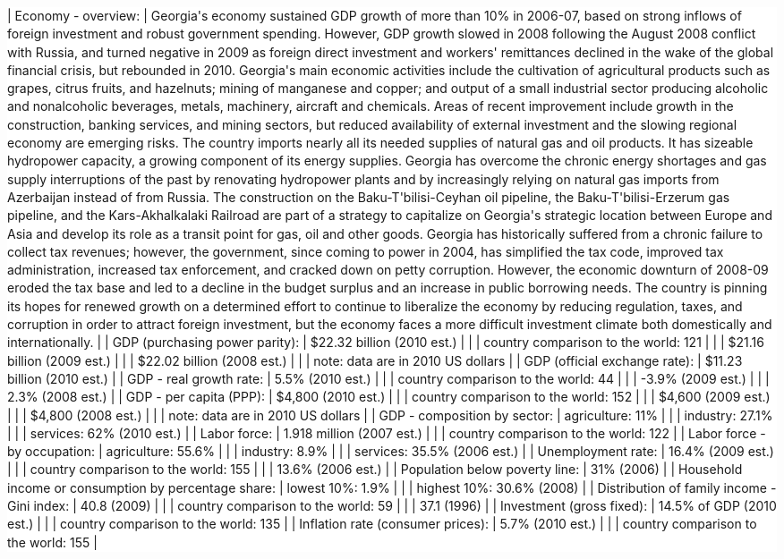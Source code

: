 | Economy - overview: | Georgia's economy sustained GDP growth of more than 10% in 2006-07, based on strong inflows of foreign investment and robust government spending. However, GDP growth slowed in 2008 following the August 2008 conflict with Russia, and turned negative in 2009 as foreign direct investment and workers' remittances declined in the wake of the global financial crisis, but rebounded in 2010. Georgia's main economic activities include the cultivation of agricultural products such as grapes, citrus fruits, and hazelnuts; mining of manganese and copper; and output of a small industrial sector producing alcoholic and nonalcoholic beverages, metals, machinery, aircraft and chemicals. Areas of recent improvement include growth in the construction, banking services, and mining sectors, but reduced availability of external investment and the slowing regional economy are emerging risks. The country imports nearly all its needed supplies of natural gas and oil products. It has sizeable hydropower capacity, a growing component of its energy supplies. Georgia has overcome the chronic energy shortages and gas supply interruptions of the past by renovating hydropower plants and by increasingly relying on natural gas imports from Azerbaijan instead of from Russia. The construction on the Baku-T'bilisi-Ceyhan oil pipeline, the Baku-T'bilisi-Erzerum gas pipeline, and the Kars-Akhalkalaki Railroad are part of a strategy to capitalize on Georgia's strategic location between Europe and Asia and develop its role as a transit point for gas, oil and other goods. Georgia has historically suffered from a chronic failure to collect tax revenues; however, the government, since coming to power in 2004, has simplified the tax code, improved tax administration, increased tax enforcement, and cracked down on petty corruption. However, the economic downturn of 2008-09 eroded the tax base and led to a decline in the budget surplus and an increase in public borrowing needs. The country is pinning its hopes for renewed growth on a determined effort to continue to liberalize the economy by reducing regulation, taxes, and corruption in order to attract foreign investment, but the economy faces a more difficult investment climate both domestically and internationally. |
| GDP (purchasing power parity): | $22.32 billion (2010 est.) |
| | country comparison to the world: 121 |
| | $21.16 billion (2009 est.) |
| | $22.02 billion (2008 est.) |
| | note: data are in 2010 US dollars |
| GDP (official exchange rate): | $11.23 billion (2010 est.) |
| GDP - real growth rate: | 5.5% (2010 est.) |
| | country comparison to the world: 44 |
| | -3.9% (2009 est.) |
| | 2.3% (2008 est.) |
| GDP - per capita (PPP): | $4,800 (2010 est.) |
| | country comparison to the world: 152 |
| | $4,600 (2009 est.) |
| | $4,800 (2008 est.) |
| | note: data are in 2010 US dollars |
| GDP - composition by sector: | agriculture: 11% |
| | industry: 27.1% |
| | services: 62% (2010 est.) |
| Labor force: | 1.918 million (2007 est.) |
| | country comparison to the world: 122 |
| Labor force - by occupation: | agriculture: 55.6% |
| | industry: 8.9% |
| | services: 35.5% (2006 est.) |
| Unemployment rate: | 16.4% (2009 est.) |
| | country comparison to the world: 155 |
| | 13.6% (2006 est.) |
| Population below poverty line: | 31% (2006) |
| Household income or consumption by percentage share: | lowest 10%: 1.9% |
| | highest 10%: 30.6% (2008) |
| Distribution of family income - Gini index: | 40.8 (2009) |
| | country comparison to the world: 59 |
| | 37.1 (1996) |
| Investment (gross fixed): | 14.5% of GDP (2010 est.) |
| | country comparison to the world: 135 |
| Inflation rate (consumer prices): | 5.7% (2010 est.) |
| | country comparison to the world: 155 |